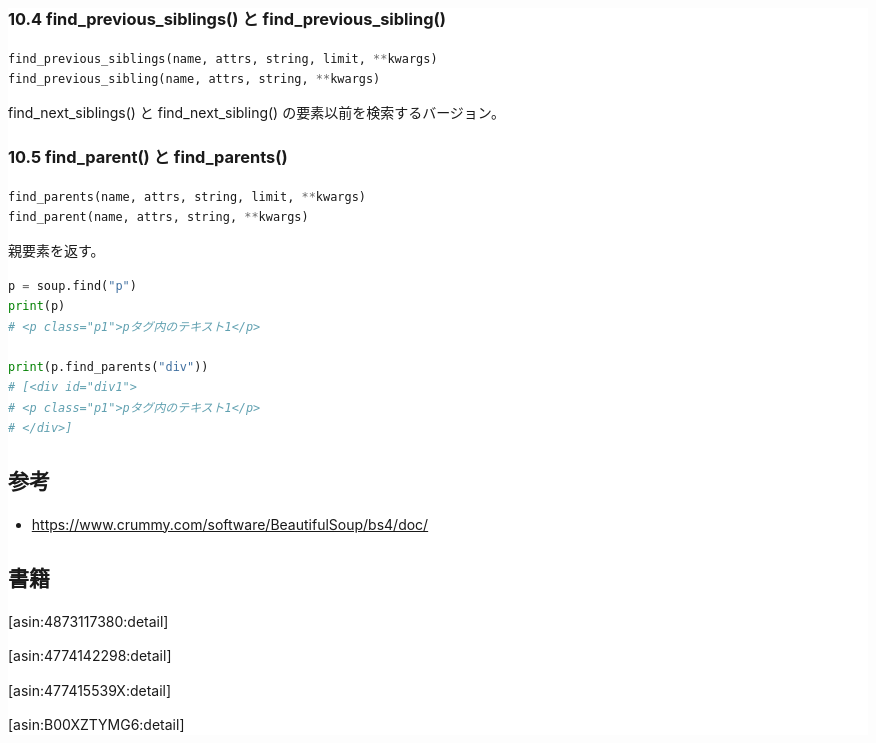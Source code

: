 ### 10.4 find_previous_siblings() と find_previous_sibling()
```python
find_previous_siblings(name, attrs, string, limit, **kwargs)
find_previous_sibling(name, attrs, string, **kwargs)
```
find_next_siblings() と find_next_sibling() の要素以前を検索するバージョン。  

### 10.5 find_parent() と find_parents()
```python
find_parents(name, attrs, string, limit, **kwargs)
find_parent(name, attrs, string, **kwargs)
```
親要素を返す。  
```python
p = soup.find("p")
print(p)
# <p class="p1">pタグ内のテキスト1</p>

print(p.find_parents("div"))
# [<div id="div1">
# <p class="p1">pタグ内のテキスト1</p>
# </div>]
```

## 参考
- https://www.crummy.com/software/BeautifulSoup/bs4/doc/

## 書籍
[asin:4873117380:detail]

[asin:4774142298:detail]

[asin:477415539X:detail]

[asin:B00XZTYMG6:detail]
